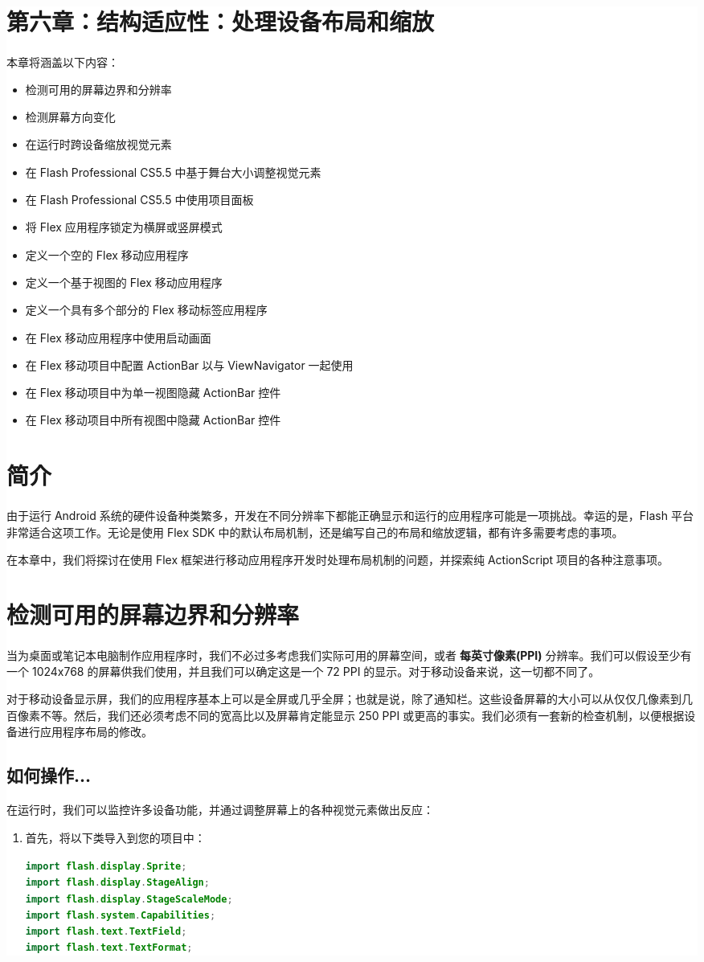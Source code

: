 # 第六章：结构适应性：处理设备布局和缩放

本章将涵盖以下内容：

+   检测可用的屏幕边界和分辨率

+   检测屏幕方向变化

+   在运行时跨设备缩放视觉元素

+   在 Flash Professional CS5.5 中基于舞台大小调整视觉元素

+   在 Flash Professional CS5.5 中使用项目面板

+   将 Flex 应用程序锁定为横屏或竖屏模式

+   定义一个空的 Flex 移动应用程序

+   定义一个基于视图的 Flex 移动应用程序

+   定义一个具有多个部分的 Flex 移动标签应用程序

+   在 Flex 移动应用程序中使用启动画面

+   在 Flex 移动项目中配置 ActionBar 以与 ViewNavigator 一起使用

+   在 Flex 移动项目中为单一视图隐藏 ActionBar 控件

+   在 Flex 移动项目中所有视图中隐藏 ActionBar 控件

# 简介

由于运行 Android 系统的硬件设备种类繁多，开发在不同分辨率下都能正确显示和运行的应用程序可能是一项挑战。幸运的是，Flash 平台非常适合这项工作。无论是使用 Flex SDK 中的默认布局机制，还是编写自己的布局和缩放逻辑，都有许多需要考虑的事项。

在本章中，我们将探讨在使用 Flex 框架进行移动应用程序开发时处理布局机制的问题，并探索纯 ActionScript 项目的各种注意事项。

# 检测可用的屏幕边界和分辨率

当为桌面或笔记本电脑制作应用程序时，我们不必过多考虑我们实际可用的屏幕空间，或者 **每英寸像素(PPI)** 分辨率。我们可以假设至少有一个 1024x768 的屏幕供我们使用，并且我们可以确定这是一个 72 PPI 的显示。对于移动设备来说，这一切都不同了。

对于移动设备显示屏，我们的应用程序基本上可以是全屏或几乎全屏；也就是说，除了通知栏。这些设备屏幕的大小可以从仅仅几像素到几百像素不等。然后，我们还必须考虑不同的宽高比以及屏幕肯定能显示 250 PPI 或更高的事实。我们必须有一套新的检查机制，以便根据设备进行应用程序布局的修改。

## 如何操作…

在运行时，我们可以监控许多设备功能，并通过调整屏幕上的各种视觉元素做出反应：

1.  首先，将以下类导入到您的项目中：

    ```kt
    import flash.display.Sprite;
    import flash.display.StageAlign;
    import flash.display.StageScaleMode;
    import flash.system.Capabilities;
    import flash.text.TextField;
    import flash.text.TextFormat;
